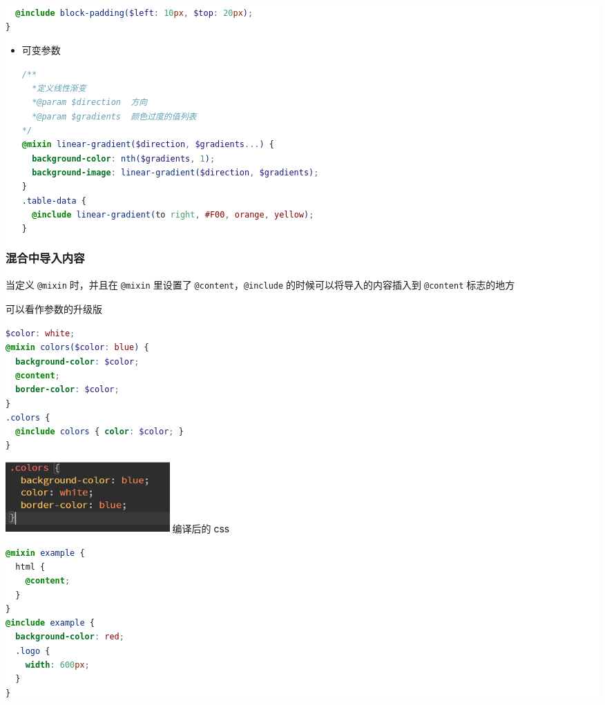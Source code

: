   ```scss
    @include block-padding($left: 10px, $top: 20px);
  }
  ```

- 可变参数

  ```scss
  /** 
  	*定义线性渐变
  	*@param $direction  方向
  	*@param $gradients  颜色过度的值列表
  */
  @mixin linear-gradient($direction, $gradients...) {
    background-color: nth($gradients, 1);
    background-image: linear-gradient($direction, $gradients);
  }
  .table-data {
    @include linear-gradient(to right, #F00, orange, yellow);
  }
  ```

  

### 混合中导入内容

当定义 `@mixin` 时，并且在 `@mixin` 里设置了 `@content`，`@include` 的时候可以将导入的内容插入到  `@content` 标志的地方

可以看作参数的升级版

```scss
$color: white;
@mixin colors($color: blue) {
  background-color: $color;
  @content;
  border-color: $color;
}
.colors {
  @include colors { color: $color; }
}
```

<img src="scss.assets/image-20220720212834684.png" alt="image-20220720212834684" style="zoom:80%;" />  编译后的 css

```scss
@mixin example {
  html {
    @content;
  }
}
@include example {
  background-color: red;
  .logo {
    width: 600px;
  }
}
```
